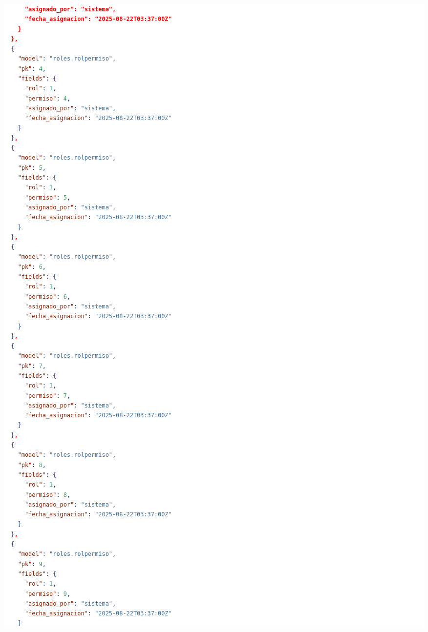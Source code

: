 ```json
      "asignado_por": "sistema",
      "fecha_asignacion": "2025-08-22T03:37:00Z"
    }
  },
  {
    "model": "roles.rolpermiso",
    "pk": 4,
    "fields": {
      "rol": 1,
      "permiso": 4,
      "asignado_por": "sistema",
      "fecha_asignacion": "2025-08-22T03:37:00Z"
    }
  },
  {
    "model": "roles.rolpermiso",
    "pk": 5,
    "fields": {
      "rol": 1,
      "permiso": 5,
      "asignado_por": "sistema",
      "fecha_asignacion": "2025-08-22T03:37:00Z"
    }
  },
  {
    "model": "roles.rolpermiso",
    "pk": 6,
    "fields": {
      "rol": 1,
      "permiso": 6,
      "asignado_por": "sistema",
      "fecha_asignacion": "2025-08-22T03:37:00Z"
    }
  },
  {
    "model": "roles.rolpermiso",
    "pk": 7,
    "fields": {
      "rol": 1,
      "permiso": 7,
      "asignado_por": "sistema",
      "fecha_asignacion": "2025-08-22T03:37:00Z"
    }
  },
  {
    "model": "roles.rolpermiso",
    "pk": 8,
    "fields": {
      "rol": 1,
      "permiso": 8,
      "asignado_por": "sistema",
      "fecha_asignacion": "2025-08-22T03:37:00Z"
    }
  },
  {
    "model": "roles.rolpermiso",
    "pk": 9,
    "fields": {
      "rol": 1,
      "permiso": 9,
      "asignado_por": "sistema",
      "fecha_asignacion": "2025-08-22T03:37:00Z"
    }
```